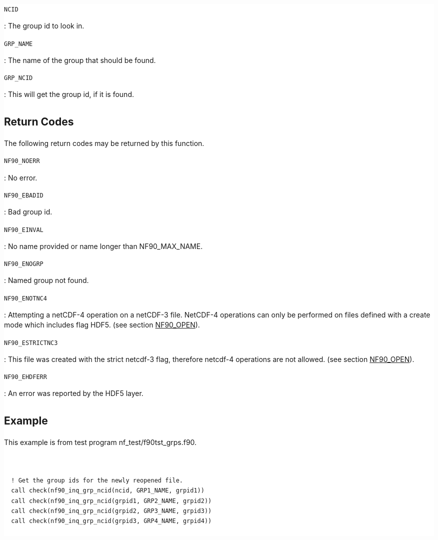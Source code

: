 

`NCID`

:   The group id to look in.

`GRP_NAME`

:   The name of the group that should be found.

`GRP_NCID`

:   This will get the group id, if it is found.



## Return Codes


The following return codes may be returned by this function.

`NF90_NOERR`

:   No error.

`NF90_EBADID`

:   Bad group id.

`NF90_EINVAL`

:   No name provided or name longer than NF90\_MAX\_NAME.

`NF90_ENOGRP`

:   Named group not found.

`NF90_ENOTNC4`

:   Attempting a netCDF-4 operation on a netCDF-3 file. NetCDF-4
    operations can only be performed on files defined with a create mode
    which includes flag HDF5. (see section
    [NF90_OPEN](#NF90_005fOPEN)).

`NF90_ESTRICTNC3`

:   This file was created with the strict netcdf-3 flag, therefore
    netcdf-4 operations are not allowed. (see section
    [NF90_OPEN](#NF90_005fOPEN)).

`NF90_EHDFERR`

:   An error was reported by the HDF5 layer.



## Example

This example is from test program nf\_test/f90tst\_grps.f90.


~~~~.fortran


  ! Get the group ids for the newly reopened file.
  call check(nf90_inq_grp_ncid(ncid, GRP1_NAME, grpid1))
  call check(nf90_inq_grp_ncid(grpid1, GRP2_NAME, grpid2))
  call check(nf90_inq_grp_ncid(grpid2, GRP3_NAME, grpid3))
  call check(nf90_inq_grp_ncid(grpid3, GRP4_NAME, grpid4))


~~~~
